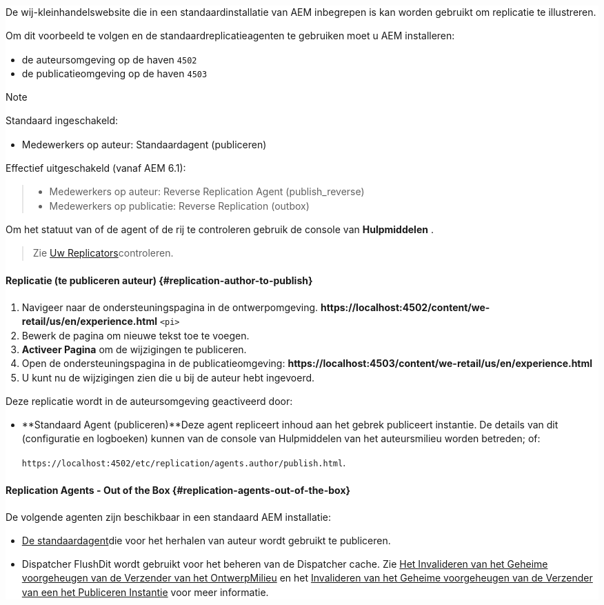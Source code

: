 De wij-kleinhandelswebsite die in een standaardinstallatie van AEM inbegrepen is kan worden gebruikt om replicatie te illustreren.

Om dit voorbeeld te volgen en de standaardreplicatieagenten te gebruiken moet u AEM [](/help/sites-deploying/deploy.md) installeren:

* de auteursomgeving op de haven `4502`
* de publicatieomgeving op de haven `4503`

>[!NOTE]
>
>Standaard ingeschakeld:
>
>* Medewerkers op auteur: Standaardagent (publiceren)
>
>
Effectief uitgeschakeld (vanaf AEM 6.1):
>
>* Medewerkers op auteur: Reverse Replication Agent (publish_reverse)
>* Medewerkers op publicatie: Reverse Replication (outbox)

>
>
Om het statuut van of de agent of de rij te controleren gebruik de console van **Hulpmiddelen** .
>Zie [Uw Replicators](#monitoring-your-replication-agents)controleren.

#### Replicatie (te publiceren auteur) {#replication-author-to-publish}

1. Navigeer naar de ondersteuningspagina in de ontwerpomgeving.
   **https://localhost:4502/content/we-retail/us/en/experience.html** `<pi>`
1. Bewerk de pagina om nieuwe tekst toe te voegen.
1. **Activeer Pagina** om de wijzigingen te publiceren.
1. Open de ondersteuningspagina in de publicatieomgeving:
   **https://localhost:4503/content/we-retail/us/en/experience.html**
1. U kunt nu de wijzigingen zien die u bij de auteur hebt ingevoerd.

Deze replicatie wordt in de auteursomgeving geactiveerd door:

* **Standaard Agent (publiceren)**Deze agent repliceert inhoud aan het gebrek publiceert instantie.
De details van dit (configuratie en logboeken) kunnen van de console van Hulpmiddelen van het auteursmilieu worden betreden; of:

   `https://localhost:4502/etc/replication/agents.author/publish.html`.

#### Replication Agents - Out of the Box {#replication-agents-out-of-the-box}

De volgende agenten zijn beschikbaar in een standaard AEM installatie:

* [De standaardagent](#replication-author-to-publish)die voor het herhalen van auteur wordt gebruikt te publiceren.

* Dispatcher FlushDit wordt gebruikt voor het beheren van de Dispatcher cache. Zie [Het Invalideren van het Geheime voorgeheugen van de Verzender van het OntwerpMilieu](https://helpx.adobe.com/experience-manager/dispatcher/using/page-invalidate.html#invalidating-dispatcher-cache-from-the-authoring-environment) en het [Invalideren van het Geheime voorgeheugen van de Verzender van een het Publiceren Instantie](https://helpx.adobe.com/experience-manager/dispatcher/using/page-invalidate.html#invalidating-dispatcher-cache-from-a-publishing-instance) voor meer informatie.
